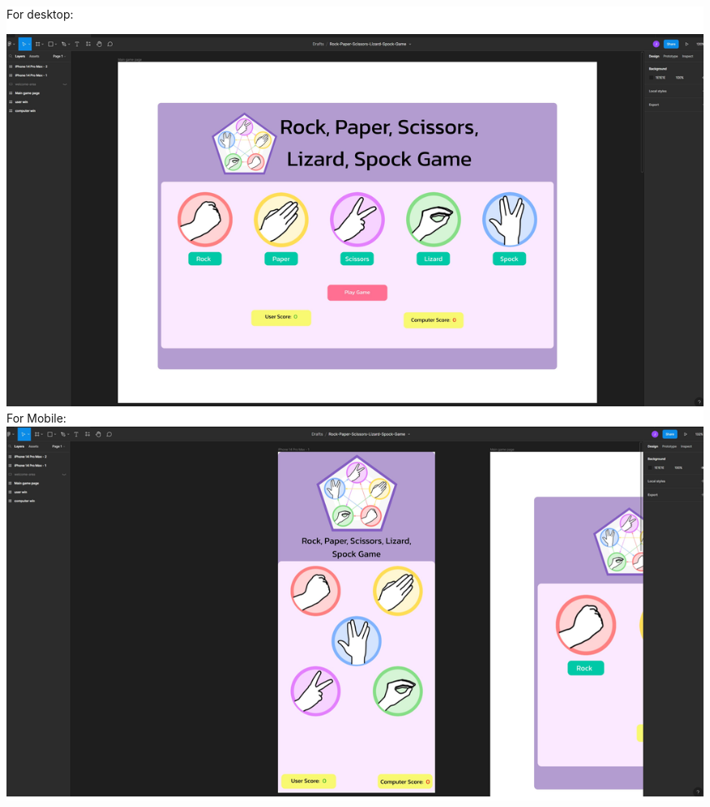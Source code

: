 For desktop:
<div><img src="assets/images/Figma-design(3).jpg" alt="Figma design for desktop"></div>
For Mobile:
<div><img src="assets/images/Figma-design(2).jpg" alt="Figma design for mobile"></div>
